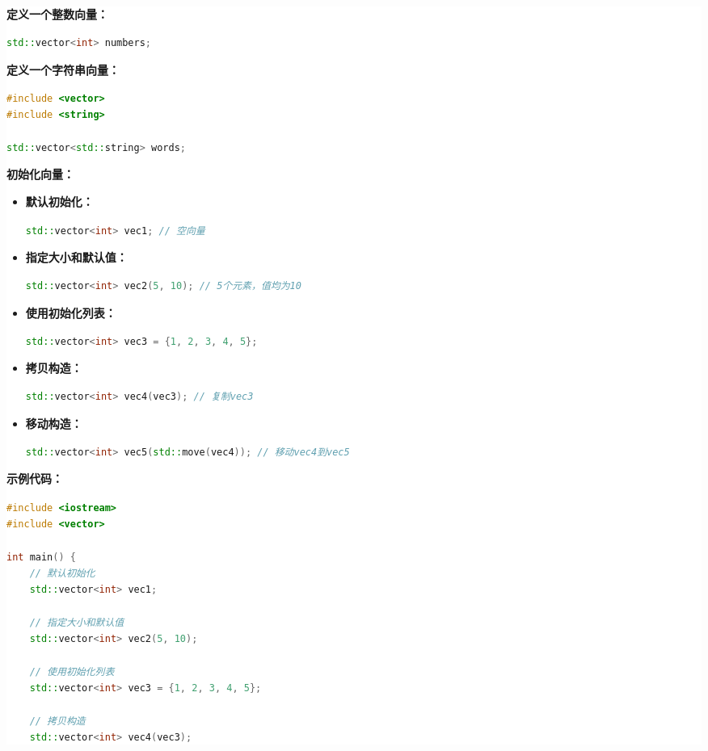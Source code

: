 
**定义一个整数向量：**



```cpp
std::vector<int> numbers;
```



**定义一个字符串向量：**



```cpp
#include <vector>
#include <string>

std::vector<std::string> words;
```



**初始化向量：**



- **默认初始化：**

  ```cpp
  std::vector<int> vec1; // 空向量
  ```

- **指定大小和默认值：**

  ```cpp
  std::vector<int> vec2(5, 10); // 5个元素，值均为10
  ```

- **使用初始化列表：**

  ```cpp
  std::vector<int> vec3 = {1, 2, 3, 4, 5};
  ```

- **拷贝构造：**

  ```cpp
  std::vector<int> vec4(vec3); // 复制vec3
  ```

- **移动构造：**

  ```cpp
  std::vector<int> vec5(std::move(vec4)); // 移动vec4到vec5
  ```



**示例代码：**



```cpp
#include <iostream>
#include <vector>

int main() {
    // 默认初始化
    std::vector<int> vec1;
    
    // 指定大小和默认值
    std::vector<int> vec2(5, 10);
    
    // 使用初始化列表
    std::vector<int> vec3 = {1, 2, 3, 4, 5};
    
    // 拷贝构造
    std::vector<int> vec4(vec3);
```